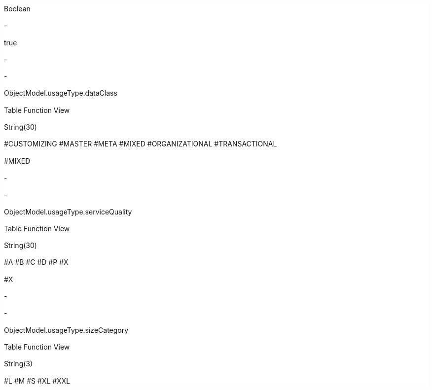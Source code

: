 Boolean

\-

true

\-

\-

ObjectModel.usageType.dataClass

Table Function
View

String(30)

#CUSTOMIZING
#MASTER
#META
#MIXED
#ORGANIZATIONAL
#TRANSACTIONAL

#MIXED

\-

\-

ObjectModel.usageType.serviceQuality

Table Function
View

String(30)

#A
#B
#C
#D
#P
#X

#X

\-

\-

ObjectModel.usageType.sizeCategory

Table Function
View

String(3)

#L
#M
#S
#XL
#XXL
